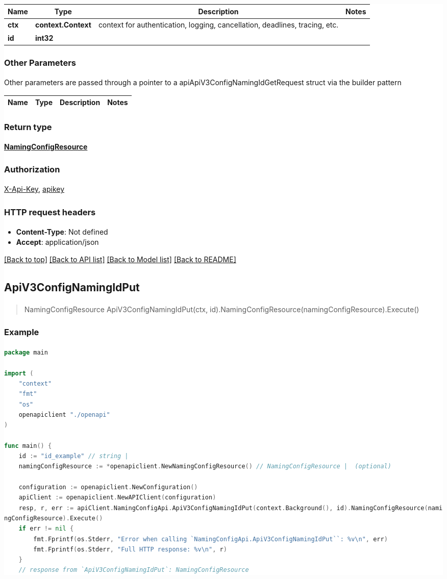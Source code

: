 Name | Type | Description  | Notes
------------- | ------------- | ------------- | -------------
**ctx** | **context.Context** | context for authentication, logging, cancellation, deadlines, tracing, etc.
**id** | **int32** |  | 

### Other Parameters

Other parameters are passed through a pointer to a apiApiV3ConfigNamingIdGetRequest struct via the builder pattern


Name | Type | Description  | Notes
------------- | ------------- | ------------- | -------------


### Return type

[**NamingConfigResource**](NamingConfigResource.md)

### Authorization

[X-Api-Key](../README.md#X-Api-Key), [apikey](../README.md#apikey)

### HTTP request headers

- **Content-Type**: Not defined
- **Accept**: application/json

[[Back to top]](#) [[Back to API list]](../README.md#documentation-for-api-endpoints)
[[Back to Model list]](../README.md#documentation-for-models)
[[Back to README]](../README.md)


## ApiV3ConfigNamingIdPut

> NamingConfigResource ApiV3ConfigNamingIdPut(ctx, id).NamingConfigResource(namingConfigResource).Execute()



### Example

```go
package main

import (
    "context"
    "fmt"
    "os"
    openapiclient "./openapi"
)

func main() {
    id := "id_example" // string | 
    namingConfigResource := *openapiclient.NewNamingConfigResource() // NamingConfigResource |  (optional)

    configuration := openapiclient.NewConfiguration()
    apiClient := openapiclient.NewAPIClient(configuration)
    resp, r, err := apiClient.NamingConfigApi.ApiV3ConfigNamingIdPut(context.Background(), id).NamingConfigResource(namingConfigResource).Execute()
    if err != nil {
        fmt.Fprintf(os.Stderr, "Error when calling `NamingConfigApi.ApiV3ConfigNamingIdPut``: %v\n", err)
        fmt.Fprintf(os.Stderr, "Full HTTP response: %v\n", r)
    }
    // response from `ApiV3ConfigNamingIdPut`: NamingConfigResource
```